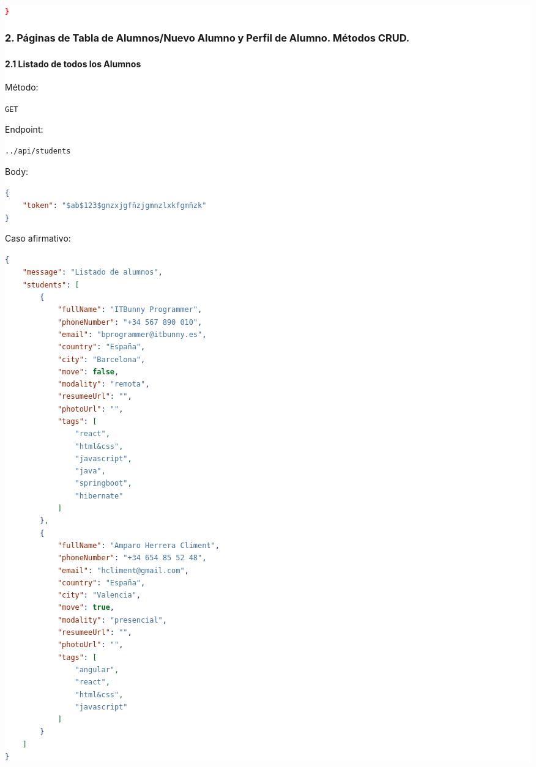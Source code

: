 ```json
} 
```
### 2. Páginas de Tabla de Alumnos/Nuevo Alumno y Perfil de Alumno. Métodos CRUD.
#### 2.1 Listado de todos los Alumnos
Método: 
```
GET
```
Endpoint:
```
../api/students
```

Body:
```json
{
    "token": "$ab$123$gnzxjgfñzjgmnzlxkfgmñzk"
}
```
Caso afirmativo:
```json
{
    "message": "Listado de alumnos",
    "students": [
        {
            "fullName": "ITBunny Programmer",
            "phoneNumber": "+34 567 890 010",
            "email": "bprogrammer@itbunny.es",
            "country": "España",
            "city": "Barcelona",
            "move": false,
            "modality": "remota",
            "resumeeUrl": "",
            "photoUrl": "",
            "tags": [ 
                "react",
                "html&css",
                "javascript",
                "java",
                "springboot",
                "hibernate"
            ]
        },
        {
            "fullName": "Amparo Herrera Climent",
            "phoneNumber": "+34 654 85 52 48",
            "email": "hcliment@gmail.com",
            "country": "España",
            "city": "Valencia",
            "move": true,
            "modality": "presencial",
            "resumeeUrl": "",
            "photoUrl": "",
            "tags": [    
                "angular",
                "react",
                "html&css",
                "javascript"
            ]
        }
    ] 
} 
```